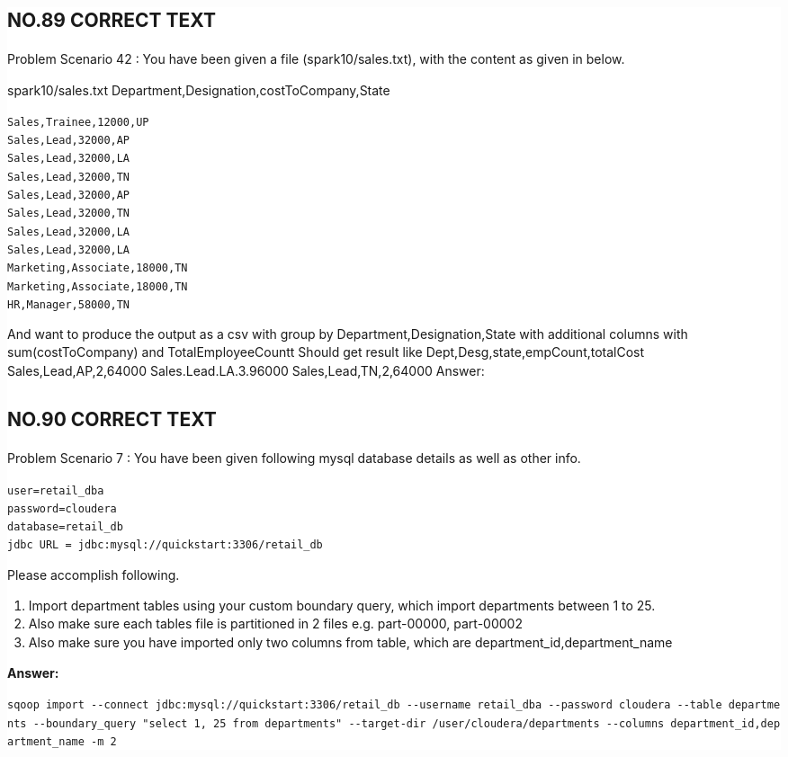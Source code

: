 ## NO.89 CORRECT TEXT

Problem Scenario 42 : You have been given a file (spark10/sales.txt), with the content as given in
below.

spark10/sales.txt 
Department,Designation,costToCompany,State 

```
Sales,Trainee,12000,UP
Sales,Lead,32000,AP
Sales,Lead,32000,LA
Sales,Lead,32000,TN
Sales,Lead,32000,AP
Sales,Lead,32000,TN
Sales,Lead,32000,LA
Sales,Lead,32000,LA
Marketing,Associate,18000,TN
Marketing,Associate,18000,TN
HR,Manager,58000,TN
```

And want to produce the output as a csv with group by Department,Designation,State with additional columns with sum(costToCompany) and TotalEmployeeCountt
Should get result like Dept,Desg,state,empCount,totalCost Sales,Lead,AP,2,64000 Sales.Lead.LA.3.96000 Sales,Lead,TN,2,64000
Answer:

## NO.90 CORRECT TEXT

Problem Scenario 7 : You have been given following mysql database details as well as other info. 

```
user=retail_dba
password=cloudera
database=retail_db
jdbc URL = jdbc:mysql://quickstart:3306/retail_db
```

Please accomplish following.

1. Import department tables using your custom boundary query, which import departments between
    1 to 25.
2. Also make sure each tables file is partitioned in 2 files e.g. part-00000, part-00002
3. Also make sure you have imported only two columns from table, which are department_id,department_name

**Answer:**

```
sqoop import --connect jdbc:mysql://quickstart:3306/retail_db --username retail_dba --password cloudera --table departments --boundary_query "select 1, 25 from departments" --target-dir /user/cloudera/departments --columns department_id,department_name -m 2
```
